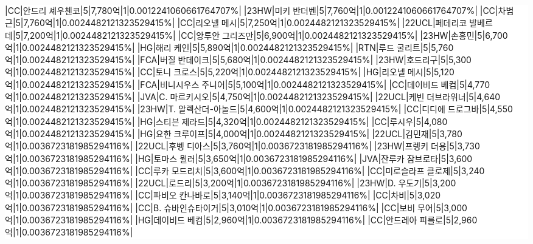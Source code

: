 |CC|안드리 셰우첸코|5|7,780억|1|0.0012241060661764707%|
|23HW|미키 반더벤|5|7,760억|1|0.0012241060661764707%|
|CC|차범근|5|7,760억|1|0.0024482121323529415%|
|CC|리오넬 메시|5|7,250억|1|0.0024482121323529415%|
|22UCL|페데리코 발베르데|5|7,200억|1|0.0024482121323529415%|
|CC|앙투안 그리즈만|5|6,900억|1|0.0024482121323529415%|
|23HW|손흥민|5|6,700억|1|0.0024482121323529415%|
|HG|해리 케인|5|5,890억|1|0.0024482121323529415%|
|RTN|루드 굴리트|5|5,760억|1|0.0024482121323529415%|
|FCA|버질 반데이크|5|5,680억|1|0.0024482121323529415%|
|23HW|호드리구|5|5,300억|1|0.0024482121323529415%|
|CC|토니 크로스|5|5,220억|1|0.0024482121323529415%|
|HG|리오넬 메시|5|5,120억|1|0.0024482121323529415%|
|FCA|비니시우스 주니어|5|5,100억|1|0.0024482121323529415%|
|CC|데이비드 베컴|5|4,770억|1|0.0024482121323529415%|
|JVA|C. 마르키시오|5|4,750억|1|0.0024482121323529415%|
|22UCL|케빈 더브라위너|5|4,640억|1|0.0024482121323529415%|
|23HW|T. 알렉산더-아놀드|5|4,600억|1|0.0024482121323529415%|
|CC|디디에 드로그바|5|4,550억|1|0.0024482121323529415%|
|HG|스티븐 제라드|5|4,320억|1|0.0024482121323529415%|
|CC|루시우|5|4,080억|1|0.0024482121323529415%|
|HG|요한 크루이프|5|4,000억|1|0.0024482121323529415%|
|22UCL|김민재|5|3,780억|1|0.0036723181985294116%|
|22UCL|후벵 디아스|5|3,760억|1|0.0036723181985294116%|
|23HW|프렝키 더용|5|3,730억|1|0.0036723181985294116%|
|HG|토마스 뮐러|5|3,650억|1|0.0036723181985294116%|
|JVA|잔루카 잠브로타|5|3,600억|1|0.0036723181985294116%|
|CC|루카 모드리치|5|3,600억|1|0.0036723181985294116%|
|CC|미로슬라프 클로제|5|3,240억|1|0.0036723181985294116%|
|22UCL|로드리|5|3,200억|1|0.0036723181985294116%|
|23HW|D. 우도기|5|3,200억|1|0.0036723181985294116%|
|CC|파비오 칸나바로|5|3,140억|1|0.0036723181985294116%|
|CC|차비|5|3,020억|1|0.0036723181985294116%|
|CC|B. 슈바인슈타이거|5|3,010억|1|0.0036723181985294116%|
|CC|보비 무어|5|3,000억|1|0.0036723181985294116%|
|HG|데이비드 베컴|5|2,960억|1|0.0036723181985294116%|
|CC|안드레아 피를로|5|2,960억|1|0.0036723181985294116%|